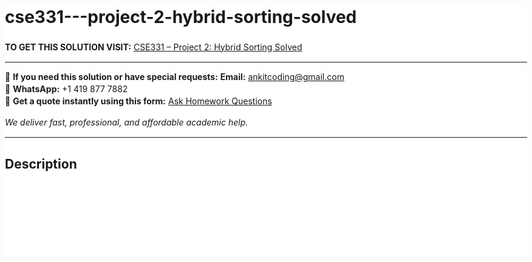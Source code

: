 # cse331---project-2-hybrid-sorting-solved
**TO GET THIS SOLUTION VISIT:** [CSE331 – Project 2: Hybrid Sorting Solved](https://www.ankitcodinghub.com/product/cse331-project-2-hybrid-sorting-solved/)


---

📩 **If you need this solution or have special requests:** **Email:** ankitcoding@gmail.com  
📱 **WhatsApp:** +1 419 877 7882  
📄 **Get a quote instantly using this form:** [Ask Homework Questions](https://www.ankitcodinghub.com/services/ask-homework-questions/)

*We deliver fast, professional, and affordable academic help.*

---

<h2>Description</h2>



<div class="kk-star-ratings kksr-auto kksr-align-center kksr-valign-top" data-payload="{&quot;align&quot;:&quot;center&quot;,&quot;id&quot;:&quot;110617&quot;,&quot;slug&quot;:&quot;default&quot;,&quot;valign&quot;:&quot;top&quot;,&quot;ignore&quot;:&quot;&quot;,&quot;reference&quot;:&quot;auto&quot;,&quot;class&quot;:&quot;&quot;,&quot;count&quot;:&quot;1&quot;,&quot;legendonly&quot;:&quot;&quot;,&quot;readonly&quot;:&quot;&quot;,&quot;score&quot;:&quot;5&quot;,&quot;starsonly&quot;:&quot;&quot;,&quot;best&quot;:&quot;5&quot;,&quot;gap&quot;:&quot;4&quot;,&quot;greet&quot;:&quot;Rate this product&quot;,&quot;legend&quot;:&quot;5\/5 - (1 vote)&quot;,&quot;size&quot;:&quot;24&quot;,&quot;title&quot;:&quot;CSE331 - Project 2: Hybrid Sorting Solved&quot;,&quot;width&quot;:&quot;138&quot;,&quot;_legend&quot;:&quot;{score}\/{best} - ({count} {votes})&quot;,&quot;font_factor&quot;:&quot;1.25&quot;}">

<div class="kksr-stars">

<div class="kksr-stars-inactive">
            <div class="kksr-star" data-star="1" style="padding-right: 4px">


<div class="kksr-icon" style="width: 24px; height: 24px;"></div>
        </div>
            <div class="kksr-star" data-star="2" style="padding-right: 4px">


<div class="kksr-icon" style="width: 24px; height: 24px;"></div>
        </div>
            <div class="kksr-star" data-star="3" style="padding-right: 4px">


<div class="kksr-icon" style="width: 24px; height: 24px;"></div>
        </div>
            <div class="kksr-star" data-star="4" style="padding-right: 4px">


<div class="kksr-icon" style="width: 24px; height: 24px;"></div>
        </div>
            <div class="kksr-star" data-star="5" style="padding-right: 4px">


<div class="kksr-icon" style="width: 24px; height: 24px;"></div>
        </div>
    </div>
